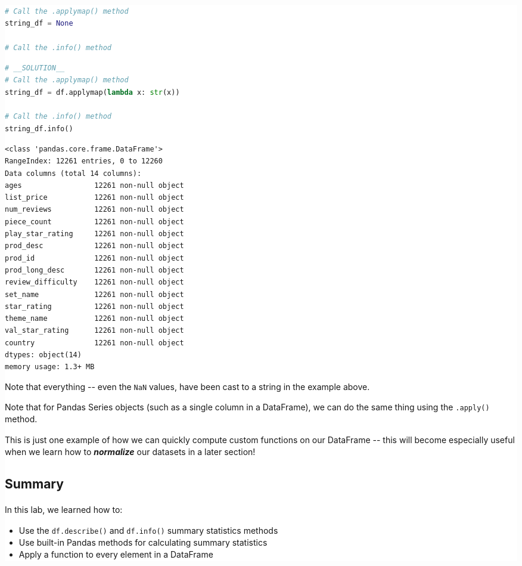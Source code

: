 
```python
# Call the .applymap() method
string_df = None

# Call the .info() method

```


```python
# __SOLUTION__ 
# Call the .applymap() method
string_df = df.applymap(lambda x: str(x))

# Call the .info() method
string_df.info()
```

    <class 'pandas.core.frame.DataFrame'>
    RangeIndex: 12261 entries, 0 to 12260
    Data columns (total 14 columns):
    ages                 12261 non-null object
    list_price           12261 non-null object
    num_reviews          12261 non-null object
    piece_count          12261 non-null object
    play_star_rating     12261 non-null object
    prod_desc            12261 non-null object
    prod_id              12261 non-null object
    prod_long_desc       12261 non-null object
    review_difficulty    12261 non-null object
    set_name             12261 non-null object
    star_rating          12261 non-null object
    theme_name           12261 non-null object
    val_star_rating      12261 non-null object
    country              12261 non-null object
    dtypes: object(14)
    memory usage: 1.3+ MB


Note that everything -- even the `NaN` values, have been cast to a string in the example above. 

Note that for Pandas Series objects (such as a single column in a DataFrame), we can do the same thing using the `.apply()` method.  

This is just one example of how we can quickly compute custom functions on our DataFrame -- this will become especially useful when we learn how to **_normalize_** our datasets in a later section!

## Summary

In this lab, we learned how to:

* Use the `df.describe()` and `df.info()` summary statistics methods 
* Use built-in Pandas methods for calculating summary statistics 
* Apply a function to every element in a DataFrame
